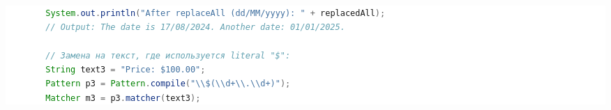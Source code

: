 ```java
        System.out.println("After replaceAll (dd/MM/yyyy): " + replacedAll); 
        // Output: The date is 17/08/2024. Another date: 01/01/2025.
        
        // Замена на текст, где используется literal "$":
        String text3 = "Price: $100.00";
        Pattern p3 = Pattern.compile("\\$(\\d+\\.\\d+)");
        Matcher m3 = p3.matcher(text3);
